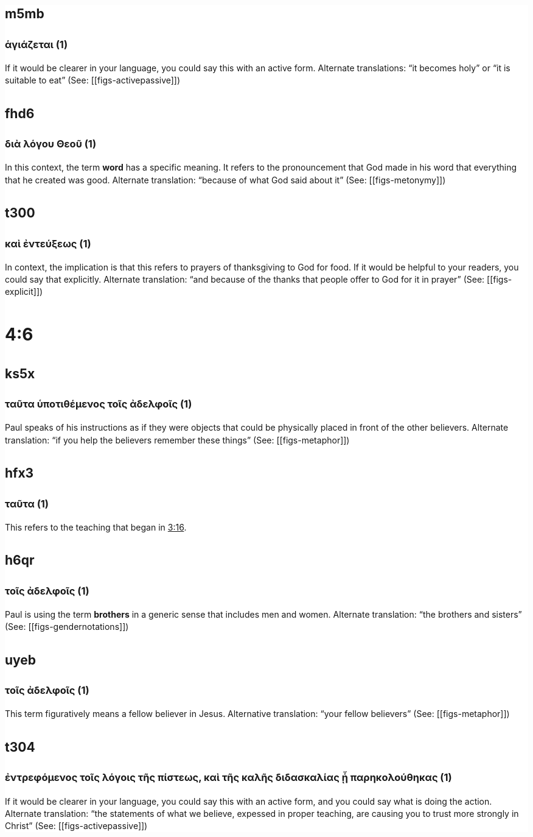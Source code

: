 ## m5mb
### ἁγιάζεται (1)
If it would be clearer in your language, you could say this with an active form. Alternate translations: “it becomes holy” or “it is suitable to eat” (See: [[figs-activepassive]])

## fhd6
### διὰ λόγου Θεοῦ (1)
In this context, the term **word** has a specific meaning. It refers to the pronouncement that God made in his word that everything that he created was good. Alternate translation: “because of what God said about it” (See: [[figs-metonymy]])

## t300
### καὶ ἐντεύξεως (1)
In context, the implication is that this refers to prayers of thanksgiving to God for food. If it would be helpful to your readers, you could say that explicitly. Alternate translation: “and because of the thanks that people offer to God for it in prayer” (See: [[figs-explicit]])

# 4:6
## ks5x
### ταῦτα ὑποτιθέμενος τοῖς ἀδελφοῖς (1)
Paul speaks of his instructions as if they were objects that could be physically placed in front of the other believers. Alternate translation: “if you help the believers remember these things” (See: [[figs-metaphor]])

## hfx3
### ταῦτα (1)
This refers to the teaching that began in [3:16](../03/16.md).

## h6qr
### τοῖς ἀδελφοῖς (1)
Paul is using the term **brothers** in a generic sense that includes men and women. Alternate translation: “the brothers and sisters” (See: [[figs-gendernotations]])

## uyeb
### τοῖς ἀδελφοῖς (1)
This term figuratively means a fellow believer in Jesus. Alternative translation: “your fellow believers” (See: [[figs-metaphor]])

## t304
### ἐντρεφόμενος τοῖς λόγοις τῆς πίστεως, καὶ τῆς καλῆς διδασκαλίας ᾗ παρηκολούθηκας (1)
If it would be clearer in your language, you could say this with an active form, and you could say what is doing the action. Alternate translation: “the statements of what we believe, expessed in proper teaching, are causing you to trust more strongly in Christ” (See: [[figs-activepassive]])
